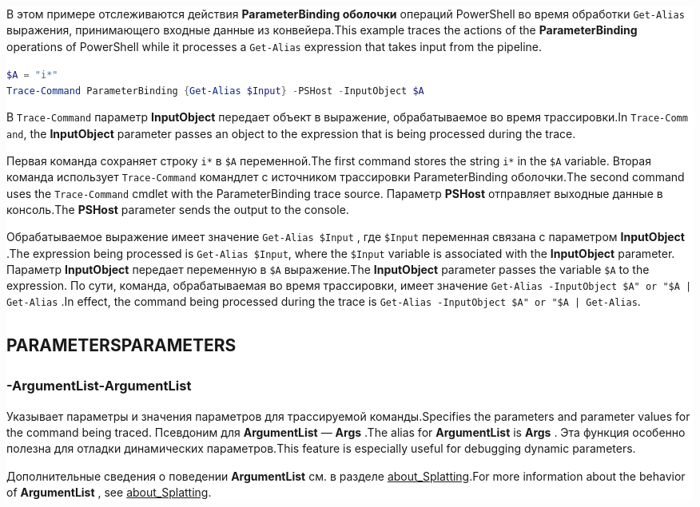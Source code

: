 <span data-ttu-id="0be4a-120">В этом примере отслеживаются действия **ParameterBinding оболочки** операций PowerShell во время обработки `Get-Alias` выражения, принимающего входные данные из конвейера.</span><span class="sxs-lookup"><span data-stu-id="0be4a-120">This example traces the actions of the **ParameterBinding** operations of PowerShell while it processes a `Get-Alias` expression that takes input from the pipeline.</span></span>

```powershell
$A = "i*"
Trace-Command ParameterBinding {Get-Alias $Input} -PSHost -InputObject $A
```

<span data-ttu-id="0be4a-121">В `Trace-Command` параметр **InputObject** передает объект в выражение, обрабатываемое во время трассировки.</span><span class="sxs-lookup"><span data-stu-id="0be4a-121">In `Trace-Command`, the **InputObject** parameter passes an object to the expression that is being processed during the trace.</span></span>

<span data-ttu-id="0be4a-122">Первая команда сохраняет строку `i*` в `$A` переменной.</span><span class="sxs-lookup"><span data-stu-id="0be4a-122">The first command stores the string `i*` in the `$A` variable.</span></span> <span data-ttu-id="0be4a-123">Вторая команда использует `Trace-Command` командлет с источником трассировки ParameterBinding оболочки.</span><span class="sxs-lookup"><span data-stu-id="0be4a-123">The second command uses the `Trace-Command` cmdlet with the ParameterBinding trace source.</span></span> <span data-ttu-id="0be4a-124">Параметр **PSHost** отправляет выходные данные в консоль.</span><span class="sxs-lookup"><span data-stu-id="0be4a-124">The **PSHost** parameter sends the output to the console.</span></span>

<span data-ttu-id="0be4a-125">Обрабатываемое выражение имеет значение `Get-Alias $Input` , где `$Input` переменная связана с параметром **InputObject** .</span><span class="sxs-lookup"><span data-stu-id="0be4a-125">The expression being processed is `Get-Alias $Input`, where the `$Input` variable is associated with the **InputObject** parameter.</span></span> <span data-ttu-id="0be4a-126">Параметр **InputObject** передает переменную в `$A` выражение.</span><span class="sxs-lookup"><span data-stu-id="0be4a-126">The **InputObject** parameter passes the variable `$A` to the expression.</span></span> <span data-ttu-id="0be4a-127">По сути, команда, обрабатываемая во время трассировки, имеет значение `Get-Alias -InputObject $A" or "$A | Get-Alias` .</span><span class="sxs-lookup"><span data-stu-id="0be4a-127">In effect, the command being processed during the trace is `Get-Alias -InputObject $A" or "$A | Get-Alias`.</span></span>

## <span data-ttu-id="0be4a-128">PARAMETERS</span><span class="sxs-lookup"><span data-stu-id="0be4a-128">PARAMETERS</span></span>

### <span data-ttu-id="0be4a-129">-ArgumentList</span><span class="sxs-lookup"><span data-stu-id="0be4a-129">-ArgumentList</span></span>

<span data-ttu-id="0be4a-130">Указывает параметры и значения параметров для трассируемой команды.</span><span class="sxs-lookup"><span data-stu-id="0be4a-130">Specifies the parameters and parameter values for the command being traced.</span></span> <span data-ttu-id="0be4a-131">Псевдоним для **ArgumentList** — **Args** .</span><span class="sxs-lookup"><span data-stu-id="0be4a-131">The alias for **ArgumentList** is **Args** .</span></span> <span data-ttu-id="0be4a-132">Эта функция особенно полезна для отладки динамических параметров.</span><span class="sxs-lookup"><span data-stu-id="0be4a-132">This feature is especially useful for debugging dynamic parameters.</span></span>

<span data-ttu-id="0be4a-133">Дополнительные сведения о поведении **ArgumentList** см. в разделе [about_Splatting](../Microsoft.PowerShell.Core/About/about_Splatting.md#splatting-with-arrays).</span><span class="sxs-lookup"><span data-stu-id="0be4a-133">For more information about the behavior of **ArgumentList** , see [about_Splatting](../Microsoft.PowerShell.Core/About/about_Splatting.md#splatting-with-arrays).</span></span>

